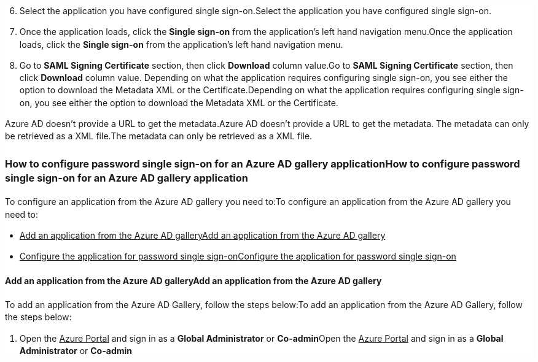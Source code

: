 6.  <span data-ttu-id="9c6b4-267">Select the application you have configured single sign-on.</span><span class="sxs-lookup"><span data-stu-id="9c6b4-267">Select the application you have configured single sign-on.</span></span>

7.  <span data-ttu-id="9c6b4-268">Once the application loads, click the **Single sign-on** from the application’s left hand navigation menu.</span><span class="sxs-lookup"><span data-stu-id="9c6b4-268">Once the application loads, click the **Single sign-on** from the application’s left hand navigation menu.</span></span>

8.  <span data-ttu-id="9c6b4-269">Go to **SAML Signing Certificate** section, then click **Download** column value.</span><span class="sxs-lookup"><span data-stu-id="9c6b4-269">Go to **SAML Signing Certificate** section, then click **Download** column value.</span></span> <span data-ttu-id="9c6b4-270">Depending on what the application requires configuring single sign-on, you see either the option to download the Metadata XML or the Certificate.</span><span class="sxs-lookup"><span data-stu-id="9c6b4-270">Depending on what the application requires configuring single sign-on, you see either the option to download the Metadata XML or the Certificate.</span></span>

<span data-ttu-id="9c6b4-271">Azure AD doesn’t provide a URL to get the metadata.</span><span class="sxs-lookup"><span data-stu-id="9c6b4-271">Azure AD doesn’t provide a URL to get the metadata.</span></span> <span data-ttu-id="9c6b4-272">The metadata can only be retrieved as a XML file.</span><span class="sxs-lookup"><span data-stu-id="9c6b4-272">The metadata can only be retrieved as a XML file.</span></span>

### <a name="how-to-configure-password-single-sign-on-for-an-azure-ad-gallery-application"></a><span data-ttu-id="9c6b4-273">How to configure password single sign-on for an Azure AD gallery application</span><span class="sxs-lookup"><span data-stu-id="9c6b4-273">How to configure password single sign-on for an Azure AD gallery application</span></span>

<span data-ttu-id="9c6b4-274">To configure an application from the Azure AD gallery you need to:</span><span class="sxs-lookup"><span data-stu-id="9c6b4-274">To configure an application from the Azure AD gallery you need to:</span></span>

-   [<span data-ttu-id="9c6b4-275">Add an application from the Azure AD gallery</span><span class="sxs-lookup"><span data-stu-id="9c6b4-275">Add an application from the Azure AD gallery</span></span>](#add-an-application-from-the-azure-ad-gallery)

-   [<span data-ttu-id="9c6b4-276">Configure the application for password single sign-on</span><span class="sxs-lookup"><span data-stu-id="9c6b4-276">Configure the application for password single sign-on</span></span>](#configure-the-application-for-password-single-sign-on)

#### <a name="add-an-application-from-the-azure-ad-gallery"></a><span data-ttu-id="9c6b4-277">Add an application from the Azure AD gallery</span><span class="sxs-lookup"><span data-stu-id="9c6b4-277">Add an application from the Azure AD gallery</span></span>

<span data-ttu-id="9c6b4-278">To add an application from the Azure AD Gallery, follow the steps below:</span><span class="sxs-lookup"><span data-stu-id="9c6b4-278">To add an application from the Azure AD Gallery, follow the steps below:</span></span>

1.  <span data-ttu-id="9c6b4-279">Open the [Azure Portal](https://portal.azure.com) and sign in as a **Global Administrator** or **Co-admin**</span><span class="sxs-lookup"><span data-stu-id="9c6b4-279">Open the [Azure Portal](https://portal.azure.com) and sign in as a **Global Administrator** or **Co-admin**</span></span>
